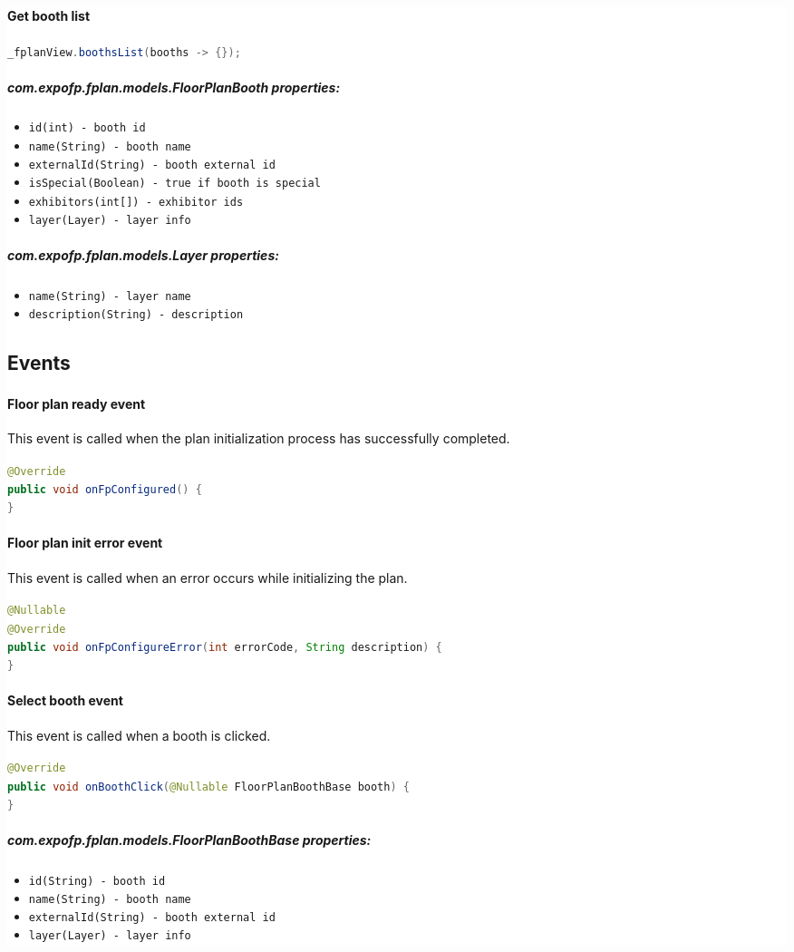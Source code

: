 #### Get booth list

```java
_fplanView.boothsList(booths -> {});
```

##### com.expofp.fplan.models.FloorPlanBooth properties:

* `id(int) - booth id`
* `name(String) - booth name`
* `externalId(String) - booth external id`
* `isSpecial(Boolean) - true if booth is special`
* `exhibitors(int[]) - exhibitor ids`
* `layer(Layer) - layer info`

##### com.expofp.fplan.models.Layer properties:

* `name(String) - layer name`
* `description(String) - description`

## Events<a id='4.6.0-events'></a>

#### Floor plan ready event
This event is called when the plan initialization process has successfully completed.

```java
@Override
public void onFpConfigured() {
}
```

#### Floor plan init error event
This event is called when an error occurs while initializing the plan.

```java
@Nullable
@Override
public void onFpConfigureError(int errorCode, String description) {
}
```

#### Select booth event
This event is called when a booth is clicked.

```java
@Override
public void onBoothClick(@Nullable FloorPlanBoothBase booth) {
}
```

##### com.expofp.fplan.models.FloorPlanBoothBase properties:

* `id(String) - booth id`
* `name(String) - booth name`
* `externalId(String) - booth external id`
* `layer(Layer) - layer info`
